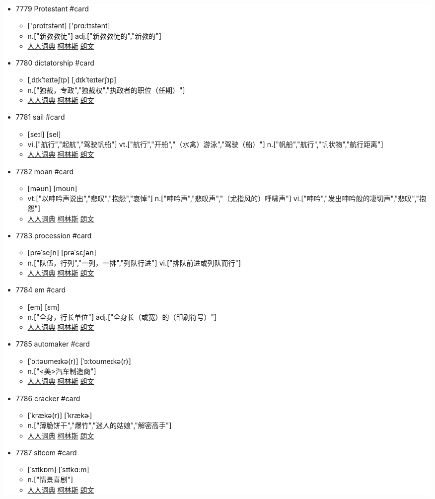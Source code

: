 
- 7779 Protestant #card
  - ['prɒtɪstənt]  ['prɑ:tɪstənt]
  - n.["新教教徒"]  adj.["新教教徒的","新教的"]
  - [人人词典](https://www.91dict.com/words?w=Protestant) [柯林斯](https://www.collinsdictionary.com/zh/dictionary/english/Protestant) [朗文](https://www.ldoceonline.com/dictionary/Protestant)
  

- 7780 dictatorship #card
  - [ˌdɪkˈteɪtəʃɪp]  [ˌdɪkˈteɪtərʃɪp]
  - n.["独裁，专政","独裁权","执政者的职位（任期）"]
  - [人人词典](https://www.91dict.com/words?w=dictatorship) [柯林斯](https://www.collinsdictionary.com/zh/dictionary/english/dictatorship) [朗文](https://www.ldoceonline.com/dictionary/dictatorship)
  

- 7781 sail #card
  - [seɪl]  [sel]
  - vi.["航行","起航","驾驶帆船"]  vt.["航行","开船","（水禽）游泳","驾驶（船）"]  n.["帆船","航行","帆状物","航行距离"]
  - [人人词典](https://www.91dict.com/words?w=sail) [柯林斯](https://www.collinsdictionary.com/zh/dictionary/english/sail) [朗文](https://www.ldoceonline.com/dictionary/sail)
  

- 7782 moan #card
  - [məʊn]  [moʊn]
  - vt.["以呻吟声说出","悲叹","抱怨","哀悼"]  n.["呻吟声","悲叹声","（尤指风的）呼啸声"]  vi.["呻吟","发出呻吟般的凄切声","悲叹","抱怨"]
  - [人人词典](https://www.91dict.com/words?w=moan) [柯林斯](https://www.collinsdictionary.com/zh/dictionary/english/moan) [朗文](https://www.ldoceonline.com/dictionary/moan)
  

- 7783 procession #card
  - [prəˈseʃn]  [prəˈsɛʃən]
  - n.["队伍，行列","一列，一排","列队行进"]  vi.["排队前进或列队而行"]
  - [人人词典](https://www.91dict.com/words?w=procession) [柯林斯](https://www.collinsdictionary.com/zh/dictionary/english/procession) [朗文](https://www.ldoceonline.com/dictionary/procession)
  

- 7784 em #card
  - [em]  [ɛm]
  - n.["全身，行长单位"]  adj.["全身长（或宽）的（印刷符号）"]
  - [人人词典](https://www.91dict.com/words?w=em) [柯林斯](https://www.collinsdictionary.com/zh/dictionary/english/em) [朗文](https://www.ldoceonline.com/dictionary/em)
  

- 7785 automaker #card
  - [ˈɔ:təʊmeɪkə(r)]  [ˈɔ:toʊmeɪkə(r)]
  - n.["<美>汽车制造商"]
  - [人人词典](https://www.91dict.com/words?w=automaker) [柯林斯](https://www.collinsdictionary.com/zh/dictionary/english/automaker) [朗文](https://www.ldoceonline.com/dictionary/automaker)
  

- 7786 cracker #card
  - [ˈkrækə(r)]  [ˈkrækɚ]
  - n.["薄脆饼干","爆竹","迷人的姑娘","解密高手"]
  - [人人词典](https://www.91dict.com/words?w=cracker) [柯林斯](https://www.collinsdictionary.com/zh/dictionary/english/cracker) [朗文](https://www.ldoceonline.com/dictionary/cracker)
  

- 7787 sitcom #card
  - [ˈsɪtkɒm]  [ˈsɪtkɑ:m]
  - n.["情景喜剧"]
  - [人人词典](https://www.91dict.com/words?w=sitcom) [柯林斯](https://www.collinsdictionary.com/zh/dictionary/english/sitcom) [朗文](https://www.ldoceonline.com/dictionary/sitcom)
  